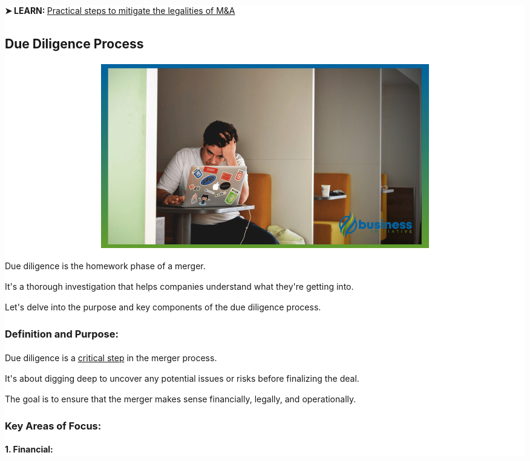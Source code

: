 <p>
<b>➤ LEARN: </b> <a href="/mergers-and-acquisitions/legal-considerations/" target="_blank">Practical steps to mitigate the legalities of M&A</a>
</p>

## Due Diligence Process

<center>
<img alt="due diligence" src="/images/content/the-grind.png" title="What do i need to do before a business merger?" style="width: 63%; height: 63%">
</center>

Due diligence is the homework phase of a merger. 

It's a thorough investigation that helps companies understand what they're getting into. 

Let's delve into the purpose and key components of the due diligence process.

### Definition and Purpose:

Due diligence is a <a href="https://www.amazon.com/Art-Due-Diligence-Second-Navigating/dp/007162936X" target="_blank">critical step</a> in the merger process. 

It's about digging deep to uncover any potential issues or risks before finalizing the deal. 

The goal is to ensure that the merger makes sense financially, legally, and operationally.

### Key Areas of Focus:

**1. Financial:**

